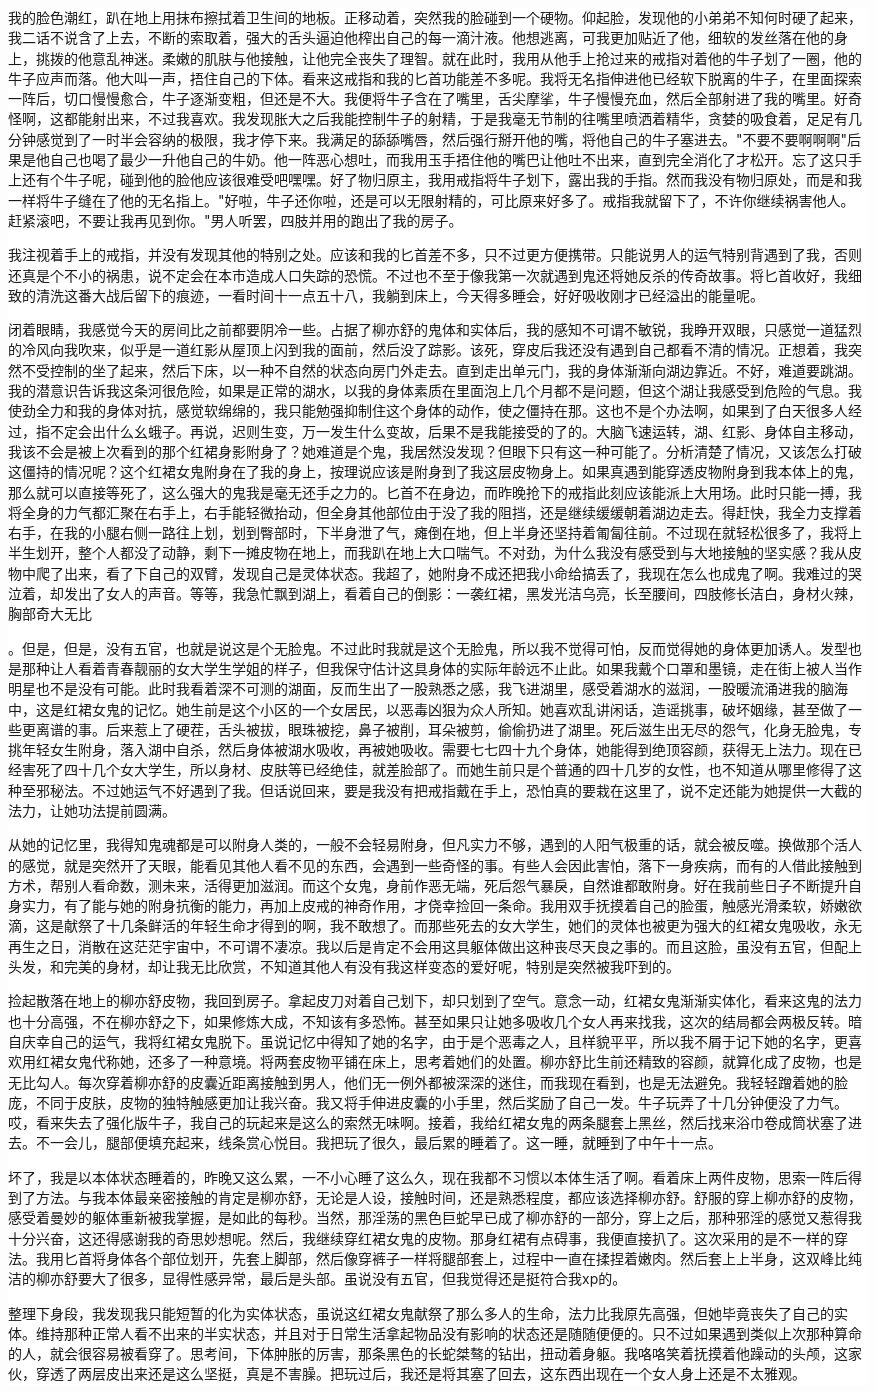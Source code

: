 我的脸色潮红，趴在地上用抹布擦拭着卫生间的地板。正移动着，突然我的脸碰到一个硬物。仰起脸，发现他的小弟弟不知何时硬了起来，我二话不说含了上去，不断的索取着，强大的舌头逼迫他榨出自己的每一滴汁液。他想逃离，可我更加贴近了他，细软的发丝落在他的身上，挑拨的他意乱神迷。柔嫩的肌肤与他接触，让他完全丧失了理智。就在此时，我用从他手上抢过来的戒指对着他的牛子划了一圈，他的牛子应声而落。他大叫一声，捂住自己的下体。看来这戒指和我的匕首功能差不多呢。我将无名指伸进他已经软下脱离的牛子，在里面探索一阵后，切口慢慢愈合，牛子逐渐变粗，但还是不大。我便将牛子含在了嘴里，舌尖摩挲，牛子慢慢充血，然后全部射进了我的嘴里。好奇怪啊，这都能射出来，不过我喜欢。我发现胀大之后我能控制牛子的射精，于是我毫无节制的往嘴里喷洒着精华，贪婪的吸食着，足足有几分钟感觉到了一时半会容纳的极限，我才停下来。我满足的舔舔嘴唇，然后强行掰开他的嘴，将他自己的牛子塞进去。"不要不要啊啊啊"后果是他自己也喝了最少一升他自己的牛奶。他一阵恶心想吐，而我用玉手捂住他的嘴巴让他吐不出来，直到完全消化了才松开。忘了这只手上还有个牛子呢，碰到他的脸他应该很难受吧嘿嘿。好了物归原主，我用戒指将牛子划下，露出我的手指。然而我没有物归原处，而是和我一样将牛子缝在了他的无名指上。"好啦，牛子还你啦，还是可以无限射精的，可比原来好多了。戒指我就留下了，不许你继续祸害他人。赶紧滚吧，不要让我再见到你。"男人听罢，四肢并用的跑出了我的房子。

我注视着手上的戒指，并没有发现其他的特别之处。应该和我的匕首差不多，只不过更方便携带。只能说男人的运气特别背遇到了我，否则还真是个不小的祸患，说不定会在本市造成人口失踪的恐慌。不过也不至于像我第一次就遇到鬼还将她反杀的传奇故事。将匕首收好，我细致的清洗这番大战后留下的痕迹，一看时间十一点五十八，我躺到床上，今天得多睡会，好好吸收刚才已经溢出的能量呢。

闭着眼睛，我感觉今天的房间比之前都要阴冷一些。占据了柳亦舒的鬼体和实体后，我的感知不可谓不敏锐，我睁开双眼，只感觉一道猛烈的冷风向我吹来，似乎是一道红影从屋顶上闪到我的面前，然后没了踪影。该死，穿皮后我还没有遇到自己都看不清的情况。正想着，我突然不受控制的坐了起来，然后下床，以一种不自然的状态向房门外走去。直到走出单元门，我的身体渐渐向湖边靠近。不好，难道要跳湖。我的潜意识告诉我这条河很危险，如果是正常的湖水，以我的身体素质在里面泡上几个月都不是问题，但这个湖让我感受到危险的气息。我使劲全力和我的身体对抗，感觉软绵绵的，我只能勉强抑制住这个身体的动作，使之僵持在那。这也不是个办法啊，如果到了白天很多人经过，指不定会出什么幺蛾子。再说，迟则生变，万一发生什么变故，后果不是我能接受的了的。大脑飞速运转，湖、红影、身体自主移动，我该不会是被上次看到的那个红裙身影附身了？她难道是个鬼，我居然没发现？但眼下只有这一种可能了。分析清楚了情况，又该怎么打破这僵持的情况呢？这个红裙女鬼附身在了我的身上，按理说应该是附身到了我这层皮物身上。如果真遇到能穿透皮物附身到我本体上的鬼，那么就可以直接等死了，这么强大的鬼我是毫无还手之力的。匕首不在身边，而昨晚抢下的戒指此刻应该能派上大用场。此时只能一搏，我将全身的力气都汇聚在右手上，右手能轻微抬动，但全身其他部位由于没了我的阻挡，还是继续缓缓朝着湖边走去。得赶快，我全力支撑着右手，在我的小腿右侧一路往上划，划到臀部时，下半身泄了气，瘫倒在地，但上半身还坚持着匍匐往前。不过现在就轻松很多了，我将上半生划开，整个人都没了动静，剩下一摊皮物在地上，而我趴在地上大口喘气。不对劲，为什么我没有感受到与大地接触的坚实感？我从皮物中爬了出来，看了下自己的双臂，发现自己是灵体状态。我超了，她附身不成还把我小命给搞丢了，我现在怎么也成鬼了啊。我难过的哭泣着，却发出了女人的声音。等等，我急忙飘到湖上，看着自己的倒影：一袭红裙，黑发光洁乌亮，长至腰间，四肢修长洁白，身材火辣，胸部奇大无比

。但是，但是，没有五官，也就是说这是个无脸鬼。不过此时我就是这个无脸鬼，所以我不觉得可怕，反而觉得她的身体更加诱人。发型也是那种让人看着青春靓丽的女大学生学姐的样子，但我保守估计这具身体的实际年龄远不止此。如果我戴个口罩和墨镜，走在街上被人当作明星也不是没有可能。此时我看着深不可测的湖面，反而生出了一股熟悉之感，我飞进湖里，感受着湖水的滋润，一股暖流涌进我的脑海中，这是红裙女鬼的记忆。她生前是这个小区的一个女居民，以恶毒凶狠为众人所知。她喜欢乱讲闲话，造谣挑事，破坏姻缘，甚至做了一些更离谱的事。后来惹上了硬茬，舌头被拔，眼珠被挖，鼻子被削，耳朵被剪，偷偷扔进了湖里。死后滋生出无尽的怨气，化身无脸鬼，专挑年轻女生附身，落入湖中自杀，然后身体被湖水吸收，再被她吸收。需要七七四十九个身体，她能得到绝顶容颜，获得无上法力。现在已经害死了四十几个女大学生，所以身材、皮肤等已经绝佳，就差脸部了。而她生前只是个普通的四十几岁的女性，也不知道从哪里修得了这种至邪秘法。不过她运气不好遇到了我。但话说回来，要是我没有把戒指戴在手上，恐怕真的要栽在这里了，说不定还能为她提供一大截的法力，让她功法提前圆满。

从她的记忆里，我得知鬼魂都是可以附身人类的，一般不会轻易附身，但凡实力不够，遇到的人阳气极重的话，就会被反噬。换做那个活人的感觉，就是突然开了天眼，能看见其他人看不见的东西，会遇到一些奇怪的事。有些人会因此害怕，落下一身疾病，而有的人借此接触到方术，帮别人看命数，测未来，活得更加滋润。而这个女鬼，身前作恶无端，死后怨气暴戾，自然谁都敢附身。好在我前些日子不断提升自身实力，有了能与她的附身抗衡的能力，再加上皮戒的神奇作用，才侥幸捡回一条命。我用双手抚摸着自己的脸蛋，触感光滑柔软，娇嫩欲滴，这是献祭了十几条鲜活的年轻生命才得到的啊，我不敢想了。而那些死去的女大学生，她们的灵体也被更为强大的红裙女鬼吸收，永无再生之日，消散在这茫茫宇宙中，不可谓不凄凉。我以后是肯定不会用这具躯体做出这种丧尽天良之事的。而且这脸，虽没有五官，但配上头发，和完美的身材，却让我无比欣赏，不知道其他人有没有我这样变态的爱好呢，特别是突然被我吓到的。

捡起散落在地上的柳亦舒皮物，我回到房子。拿起皮刀对着自己划下，却只划到了空气。意念一动，红裙女鬼渐渐实体化，看来这鬼的法力也十分高强，不在柳亦舒之下，如果修炼大成，不知该有多恐怖。甚至如果只让她多吸收几个女人再来找我，这次的结局都会两极反转。暗自庆幸自己的运气，我将红裙女鬼脱下。虽说记忆中得知了她的名字，由于是个恶毒之人，且样貌平平，所以我不屑于记下她的名字，更喜欢用红裙女鬼代称她，还多了一种意境。将两套皮物平铺在床上，思考着她们的处置。柳亦舒比生前还精致的容颜，就算化成了皮物，也是无比勾人。每次穿着柳亦舒的皮囊近距离接触到男人，他们无一例外都被深深的迷住，而我现在看到，也是无法避免。我轻轻蹭着她的脸庞，不同于皮肤，皮物的独特触感更加让我兴奋。我又将手伸进皮囊的小手里，然后奖励了自己一发。牛子玩弄了十几分钟便没了力气。哎，看来失去了强化版牛子，我自己的玩起来是这么的索然无味啊。接着，我给红裙女鬼的两条腿套上黑丝，然后找来浴巾卷成筒状塞了进去。不一会儿，腿部便填充起来，线条赏心悦目。我把玩了很久，最后累的睡着了。这一睡，就睡到了中午十一点。

坏了，我是以本体状态睡着的，昨晚又这么累，一不小心睡了这么久，现在我都不习惯以本体生活了啊。看着床上两件皮物，思索一阵后得到了方法。与我本体最亲密接触的肯定是柳亦舒，无论是人设，接触时间，还是熟悉程度，都应该选择柳亦舒。舒服的穿上柳亦舒的皮物，感受着曼妙的躯体重新被我掌握，是如此的每秒。当然，那淫荡的黑色巨蛇早已成了柳亦舒的一部分，穿上之后，那种邪淫的感觉又惹得我十分兴奋，这还得感谢我的奇思妙想呢。然后，我继续穿红裙女鬼的皮物。那身红裙有点碍事，我便直接扒了。这次采用的是不一样的穿法。我用匕首将身体各个部位划开，先套上脚部，然后像穿裤子一样将腿部套上，过程中一直在揉捏着嫩肉。然后套上上半身，这双峰比纯洁的柳亦舒要大了很多，显得性感异常，最后是头部。虽说没有五官，但我觉得还是挺符合我xp的。

整理下身段，我发现我只能短暂的化为实体状态，虽说这红裙女鬼献祭了那么多人的生命，法力比我原先高强，但她毕竟丧失了自己的实体。维持那种正常人看不出来的半实状态，并且对于日常生活拿起物品没有影响的状态还是随随便便的。只不过如果遇到类似上次那种算命的人，就会很容易被看穿了。思考间，下体肿胀的厉害，那条黑色的长蛇桀骜的钻出，扭动着身躯。我咯咯笑着抚摸着他躁动的头颅，这家伙，穿透了两层皮出来还是这么坚挺，真是不害臊。把玩过后，我还是将其塞了回去，这东西出现在一个女人身上还是不太雅观。


